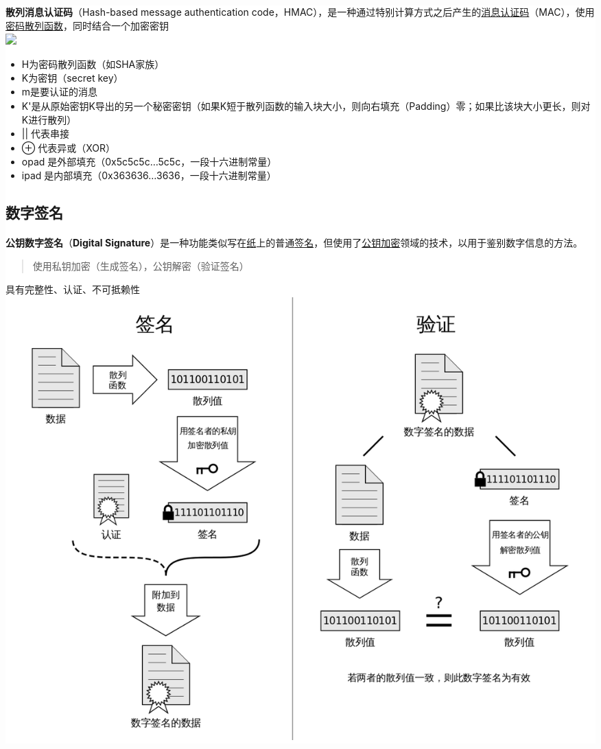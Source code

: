 **散列消息认证码**（Hash-based message authentication code，HMAC），是一种通过特别计算方式之后产生的[消息认证码](https://zh.wikipedia.org/wiki/%E8%A8%8A%E6%81%AF%E9%91%91%E5%88%A5%E7%A2%BC)（MAC），使用[密码散列函数](https://zh.wikipedia.org/wiki/%E5%AF%86%E7%A2%BC%E9%9B%9C%E6%B9%8A%E5%87%BD%E6%95%B8)，同时结合一个加密密钥  <br />  ![](https://cdn.nlark.com/yuque/__latex/7c3682c6052345ecff71b0103bc124ec.svg#card=math&code=%7B%5Cdisplaystyle%20%7B%5Ctextit%20%7BHMAC%7D%7D%28K%2Cm%29%3DH%7B%5CBigl%20%28%7D%28K%27%5Coplus%20opad%29%5C%3B%7C%7C%5C%3BH%7B%5Cbigl%20%28%7D%28K%27%5Coplus%20ipad%29%5C%3B%7C%7C%5C%3Bm%7B%5Cbigr%20%29%7D%7B%5CBigr%20%29%7D%7D&id=d0afr)

- H为密码散列函数（如SHA家族）
- K为密钥（secret key）
- m是要认证的消息
- K'是从原始密钥K导出的另一个秘密密钥（如果K短于散列函数的输入块大小，则向右填充（Padding）零；如果比该块大小更长，则对K进行散列）
- || 代表串接
- ⊕ 代表异或（XOR）
- opad 是外部填充（0x5c5c5c…5c5c，一段十六进制常量）
- ipad 是内部填充（0x363636…3636，一段十六进制常量）




## 数字签名
**公钥数字签名**（**Digital Signature**）是一种功能类似写在[纸](https://zh.wikipedia.org/wiki/%E7%BA%B8)上的普通[签名](https://zh.wikipedia.org/wiki/%E7%AD%BE%E5%90%8D)，但使用了[公钥加密](https://zh.wikipedia.org/wiki/%E5%85%AC%E9%92%A5%E5%8A%A0%E5%AF%86)领域的技术，以用于鉴别数字信息的方法。 
> 使用私钥加密（生成签名），公钥解密（验证签名）

具有完整性、认证、不可抵赖性  <br />  ![image.png](./assets/1651319843393-85db1c47-6ca1-4716-995d-a696c9bb0d22.png)
